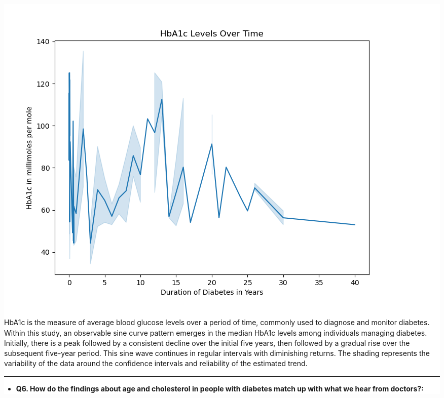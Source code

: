 ![Visualization](https://github.com/LaShawnSykes/Group-3_Project1/blob/Aaron-Cranor/PNGs/lineplothba1c.png)

HbA1c is the measure of average blood glucose levels over a period of time, commonly used to diagnose and monitor diabetes.  Within this study, an observable sine curve pattern emerges in the median HbA1c levels among individuals managing diabetes. Initially, there is a peak followed by a consistent decline over the initial five years, then followed by a gradual rise over the subsequent five-year period. This sine wave continues in regular intervals with diminishing returns. The shading represents the variability of the data around the confidence intervals and  reliability of the estimated trend.

---
- **Q6. How do the findings about age and cholesterol in people with diabetes match up with what we hear from doctors?:**
